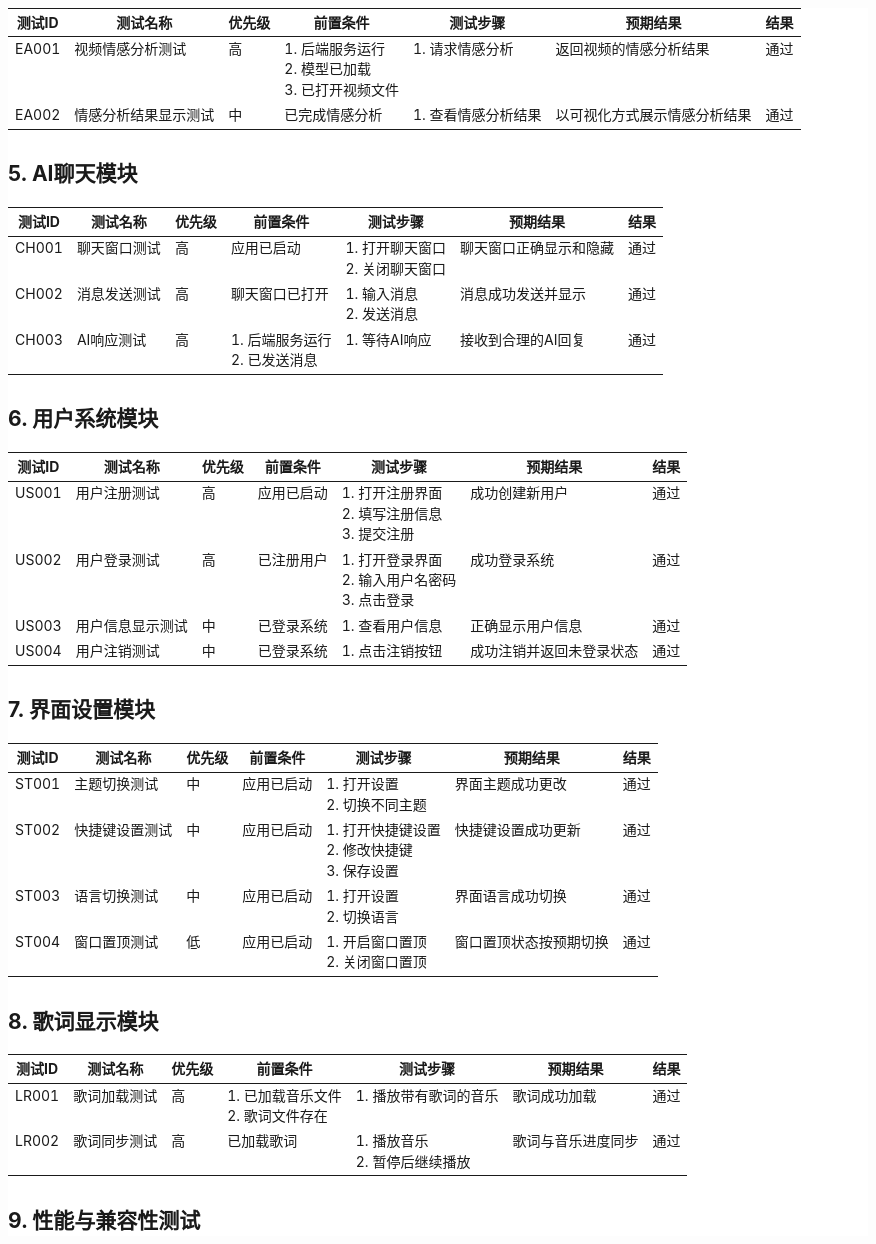| 测试ID | 测试名称 | 优先级 | 前置条件 | 测试步骤 | 预期结果 | 结果 |
|--------|---------|-------|---------|---------|---------|---------|
| EA001 | 视频情感分析测试 | 高 | 1. 后端服务运行<br>2. 模型已加载<br>3. 已打开视频文件 | 1. 请求情感分析 | 返回视频的情感分析结果 | 通过 |
| EA002 | 情感分析结果显示测试 | 中 | 已完成情感分析 | 1. 查看情感分析结果 | 以可视化方式展示情感分析结果 | 通过 |

## 5. AI聊天模块

| 测试ID | 测试名称 | 优先级 | 前置条件 | 测试步骤 | 预期结果 | 结果 |
|--------|---------|-------|---------|---------|---------|---------|
| CH001 | 聊天窗口测试 | 高 | 应用已启动 | 1. 打开聊天窗口<br>2. 关闭聊天窗口 | 聊天窗口正确显示和隐藏 | 通过 |
| CH002 | 消息发送测试 | 高 | 聊天窗口已打开 | 1. 输入消息<br>2. 发送消息 | 消息成功发送并显示 | 通过 |
| CH003 | AI响应测试 | 高 | 1. 后端服务运行<br>2. 已发送消息 | 1. 等待AI响应 | 接收到合理的AI回复 | 通过 |

## 6. 用户系统模块

| 测试ID | 测试名称 | 优先级 | 前置条件 | 测试步骤 | 预期结果 | 结果 |
|--------|---------|-------|---------|---------|---------|---------|
| US001 | 用户注册测试 | 高 | 应用已启动 | 1. 打开注册界面<br>2. 填写注册信息<br>3. 提交注册 | 成功创建新用户 | 通过 |
| US002 | 用户登录测试 | 高 | 已注册用户 | 1. 打开登录界面<br>2. 输入用户名密码<br>3. 点击登录 | 成功登录系统 | 通过 |
| US003 | 用户信息显示测试 | 中 | 已登录系统 | 1. 查看用户信息 | 正确显示用户信息 | 通过 |
| US004 | 用户注销测试 | 中 | 已登录系统 | 1. 点击注销按钮 | 成功注销并返回未登录状态 | 通过 |

## 7. 界面设置模块

| 测试ID | 测试名称 | 优先级 | 前置条件 | 测试步骤 | 预期结果 | 结果 |
|--------|---------|-------|---------|---------|---------|---------|
| ST001 | 主题切换测试 | 中 | 应用已启动 | 1. 打开设置<br>2. 切换不同主题 | 界面主题成功更改 | 通过 |
| ST002 | 快捷键设置测试 | 中 | 应用已启动 | 1. 打开快捷键设置<br>2. 修改快捷键<br>3. 保存设置 | 快捷键设置成功更新 | 通过 |
| ST003 | 语言切换测试 | 中 | 应用已启动 | 1. 打开设置<br>2. 切换语言 | 界面语言成功切换 | 通过 |
| ST004 | 窗口置顶测试 | 低 | 应用已启动 | 1. 开启窗口置顶<br>2. 关闭窗口置顶 | 窗口置顶状态按预期切换 | 通过 |

## 8. 歌词显示模块

| 测试ID | 测试名称 | 优先级 | 前置条件 | 测试步骤 | 预期结果 | 结果 |
|--------|---------|-------|---------|---------|---------|---------|
| LR001 | 歌词加载测试 | 高 | 1. 已加载音乐文件<br>2. 歌词文件存在 | 1. 播放带有歌词的音乐 | 歌词成功加载 | 通过 |
| LR002 | 歌词同步测试 | 高 | 已加载歌词 | 1. 播放音乐<br>2. 暂停后继续播放 | 歌词与音乐进度同步 | 通过 |

## 9. 性能与兼容性测试
